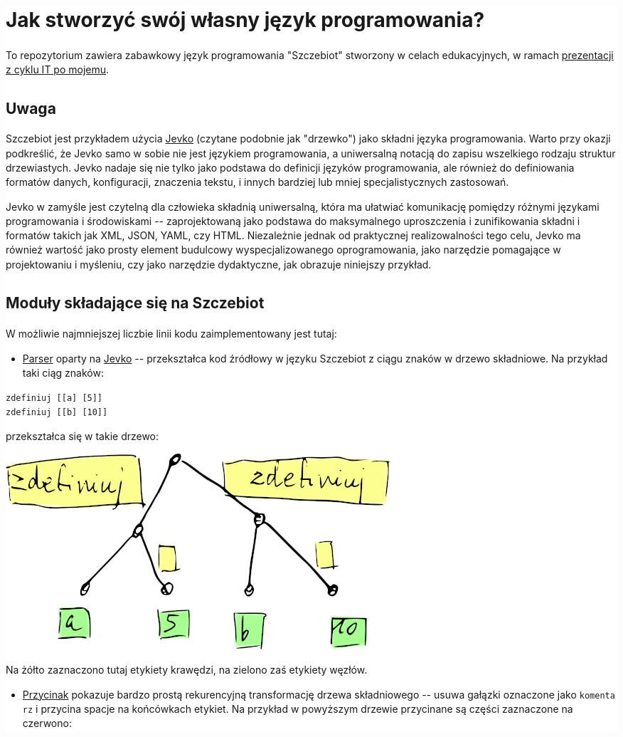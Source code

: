 # Jak stworzyć swój własny język programowania?

To repozytorium zawiera zabawkowy język programowania "Szczebiot" stworzony w celach edukacyjnych, w ramach [prezentacji z cyklu IT po mojemu](prezentacja.pdf).

## Uwaga

Szczebiot jest przykładem użycia [Jevko](jevko.org) (czytane podobnie jak "drzewko") jako składni języka programowania. Warto przy okazji podkreślić, że Jevko samo w sobie nie jest językiem programowania, a uniwersalną notacją do zapisu wszelkiego rodzaju struktur drzewiastych. Jevko nadaje się nie tylko jako podstawa do definicji języków programowania, ale również do definiowania formatów danych, konfiguracji, znaczenia tekstu, i innych bardziej lub mniej specjalistycznych zastosowań.

Jevko w zamyśle jest czytelną dla człowieka składnią uniwersalną, która ma ułatwiać komunikację pomiędzy różnymi językami programowania i środowiskami -- zaprojektowaną jako podstawa do maksymalnego uproszczenia i zunifikowania składni i formatów takich jak XML, JSON, YAML, czy HTML. Niezależnie jednak od praktycznej realizowalności tego celu, Jevko ma również wartość jako prosty element budulcowy wyspecjalizowanego oprogramowania, jako narzędzie pomagające w projektowaniu i myśleniu, czy jako narzędzie dydaktyczne, jak obrazuje niniejszy przykład.

## Moduły składające się na Szczebiot

W możliwie najmniejszej liczbie linii kodu zaimplementowany jest tutaj:

* [Parser](parser.mjs) oparty na [Jevko](jevko.org) -- przekształca kod źródłowy w języku Szczebiot z ciągu znaków w drzewo składniowe. Na przykład taki ciąg znaków: 

```
zdefiniuj [[a] [5]]
zdefiniuj [[b] [10]]
```

przekształca się w takie drzewo:

![drzewko1.png](drzewko1.png)

Na żółto zaznaczono tutaj etykiety krawędzi, na zielono zaś etykiety węzłów.

* [Przycinak](przycinak.mjs) pokazuje bardzo prostą rekurencyjną transformację drzewa składniowego -- usuwa gałązki oznaczone jako `komentarz` i przycina spacje na końcówkach etykiet. Na przykład w powyższym drzewie przycinane są części zaznaczone na czerwono:

